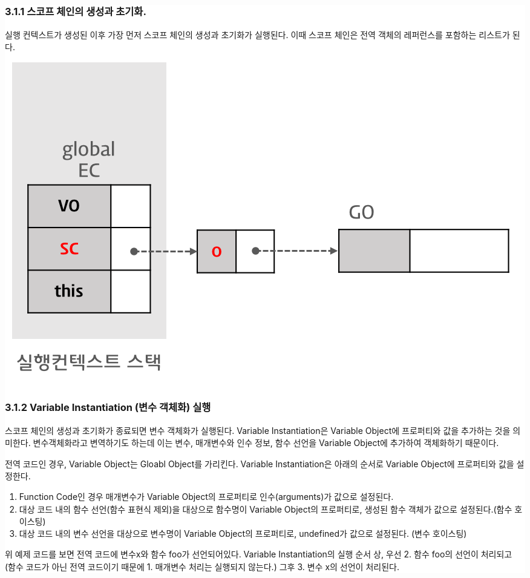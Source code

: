 
### 3.1.1 스코프 체인의 생성과 초기화.

실행 컨텍스트가 생성된 이후 가장 먼저 스코프 체인의 생성과 초기화가 실행된다.
이때 스코프 체인은 전역 객체의 레퍼런스를 포함하는 리스트가 된다.

![](/resource/img/javascript/ec_5.png)


### 3.1.2 Variable Instantiation (변수 객체화) 실행
스코프 체인의 생성과 초기화가 종료되면 변수 객체화가 실행된다.
Variable Instantiation은 Variable Object에 프로퍼티와 값을 추가하는 것을 의미한다.
변수객체화라고 변역하기도 하는데 이는 변수, 매개변수와 인수 정보, 함수 선언을 Variable Object에 추가하여 객체화하기 때문이다.

전역 코드인 경우, Variable Object는 Gloabl Object를 가리킨다.
Variable Instantiation은 아래의 순서로 Variable Object에 프로퍼티와 값을 설정한다.

1. Function Code인 경우 매개변수가 Variable Object의 프로퍼티로 인수(arguments)가 값으로 설정된다.
2. 대상 코드 내의 함수 선언(함수 표현식 제외)을 대상으로 함수명이 Variable Object의 프로퍼티로, 생성된 함수 객체가 값으로 설정된다.(함수 호이스팅)
3. 대상 코드 내의 변수 선언을 대상으로 변수명이 Variable Object의 프로퍼티로, undefined가 값으로 설정된다. (변수 호이스팅)

위 예제 코드를 보면 전역 코드에 변수x와 함수 foo가 선언되어있다.
Variable Instantiation의 실행 순서 상, 우선 2. 함수 foo의 선언이 처리되고 
(함수 코드가 아닌 전역 코드이기 때문에 1. 매개변수 처리는 실행되지 않는다.)
그후 3. 변수 x의 선언이 처리된다.
